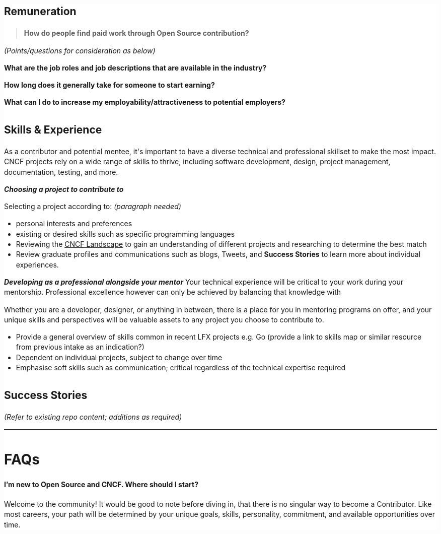 
## Remuneration

> **How do people find paid work through Open Source contribution?**

*(Points/questions for consideration as below)*

**What are the job roles and job descriptions that are available in the industry?**

**How long does it generally take for someone to start earning?**

**What can I do to increase my employability/attractiveness to potential employers?**

## Skills & Experience

As a contributor and potential mentee, it's important to have a diverse technical and professional skillset to make the most impact. CNCF projects rely on a wide range of skills to thrive, including software development, design, project management, documentation, testing, and more.

***Choosing a project to contribute to***

Selecting a project according to: *(paragraph needed)*
* personal interests and preferences
* existing or desired skills such as specific programming languages
* Reviewing the [CNCF Landscape](https://landscape.cncf.io/) to gain an understanding of different projects and researching to determine the best match
* Review graduate profiles and communications such as blogs, Tweets, and **Success Stories** to learn more about individual experiences. 

***Developing as a professional alongside your mentor***
Your technical experience will be critical to your work during your mentorship. Professional excellence however can only be achieved by balancing that knowledge with 

Whether you are a developer, designer, or anything in between, there is a place for you in mentoring programs on offer, and your unique skills and perspectives will be valuable assets to any project you choose to contribute to.

* Provide a  general overview of skills common in recent LFX projects e.g. Go (provide a link to skills map or similar resource from previous intake as an indication?)
* Dependent on individual projects, subject to change over time
* Emphasise soft skills such as communication; critical regardless of the technical expertise required

## Success Stories

*(Refer to existing repo content; additions as required)*

---


# FAQs

#### I’m new to Open Source and CNCF. Where should I start?

Welcome to the community! It would be good to note before diving in, that there is no singular way to become a Contributor. Like most careers, your path will be determined by your unique goals, skills, personality, commitment, and available opportunities over time. 
